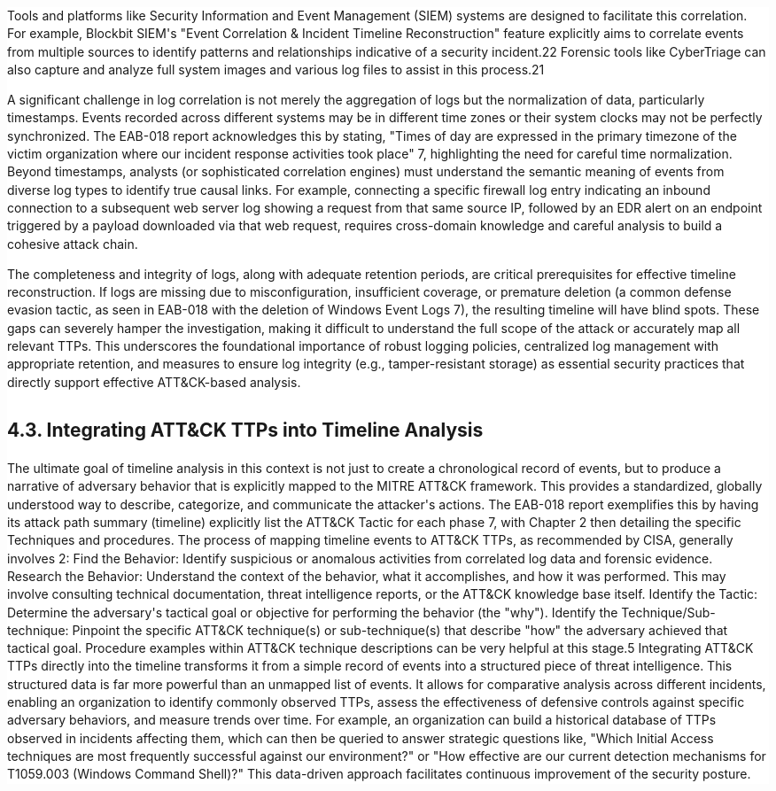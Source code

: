 Tools and platforms like Security Information and Event Management (SIEM) systems are designed to facilitate this correlation. For example, Blockbit SIEM's "Event Correlation & Incident Timeline Reconstruction" feature explicitly aims to correlate events from multiple sources to identify patterns and relationships indicative of a security incident.22 Forensic tools like CyberTriage can also capture and analyze full system images and various log files to assist in this process.21

A significant challenge in log correlation is not merely the aggregation of logs but the normalization of data, particularly timestamps. Events recorded across different systems may be in different time zones or their system clocks may not be perfectly synchronized. The EAB-018 report acknowledges this by stating, "Times of day are expressed in the primary timezone of the victim organization where our incident response activities took place" 7, highlighting the need for careful time normalization. Beyond timestamps, analysts (or sophisticated correlation engines) must understand the semantic meaning of events from diverse log types to identify true causal links. For example, connecting a specific firewall log entry indicating an inbound connection to a subsequent web server log showing a request from that same source IP, followed by an EDR alert on an endpoint triggered by a payload downloaded via that web request, requires cross-domain knowledge and careful analysis to build a cohesive attack chain.

The completeness and integrity of logs, along with adequate retention periods, are critical prerequisites for effective timeline reconstruction. If logs are missing due to misconfiguration, insufficient coverage, or premature deletion (a common defense evasion tactic, as seen in EAB-018 with the deletion of Windows Event Logs 7), the resulting timeline will have blind spots. These gaps can severely hamper the investigation, making it difficult to understand the full scope of the attack or accurately map all relevant TTPs. This underscores the foundational importance of robust logging policies, centralized log management with appropriate retention, and measures to ensure log integrity (e.g., tamper-resistant storage) as essential security practices that directly support effective ATT&CK-based analysis.

## 4.3. Integrating ATT&CK TTPs into Timeline Analysis
The ultimate goal of timeline analysis in this context is not just to create a chronological record of events, but to produce a narrative of adversary behavior that is explicitly mapped to the MITRE ATT&CK framework. This provides a standardized, globally understood way to describe, categorize, and communicate the attacker's actions. The EAB-018 report exemplifies this by having its attack path summary (timeline) explicitly list the ATT&CK Tactic for each phase 7, with Chapter 2 then detailing the specific Techniques and procedures.
The process of mapping timeline events to ATT&CK TTPs, as recommended by CISA, generally involves 2:
Find the Behavior: Identify suspicious or anomalous activities from correlated log data and forensic evidence.
Research the Behavior: Understand the context of the behavior, what it accomplishes, and how it was performed. This may involve consulting technical documentation, threat intelligence reports, or the ATT&CK knowledge base itself.
Identify the Tactic: Determine the adversary's tactical goal or objective for performing the behavior (the "why").
Identify the Technique/Sub-technique: Pinpoint the specific ATT&CK technique(s) or sub-technique(s) that describe "how" the adversary achieved that tactical goal. Procedure examples within ATT&CK technique descriptions can be very helpful at this stage.5
Integrating ATT&CK TTPs directly into the timeline transforms it from a simple record of events into a structured piece of threat intelligence. This structured data is far more powerful than an unmapped list of events. It allows for comparative analysis across different incidents, enabling an organization to identify commonly observed TTPs, assess the effectiveness of defensive controls against specific adversary behaviors, and measure trends over time. For example, an organization can build a historical database of TTPs observed in incidents affecting them, which can then be queried to answer strategic questions like, "Which Initial Access techniques are most frequently successful against our environment?" or "How effective are our current detection mechanisms for T1059.003 (Windows Command Shell)?" This data-driven approach facilitates continuous improvement of the security posture.
